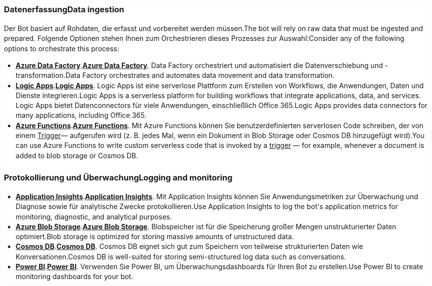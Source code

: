 
### <a name="data-ingestion"></a><span data-ttu-id="c7d9b-131">Datenerfassung</span><span class="sxs-lookup"><span data-stu-id="c7d9b-131">Data ingestion</span></span>

<span data-ttu-id="c7d9b-132">Der Bot basiert auf Rohdaten, die erfasst und vorbereitet werden müssen.</span><span class="sxs-lookup"><span data-stu-id="c7d9b-132">The bot will rely on raw data that must be ingested and prepared.</span></span> <span data-ttu-id="c7d9b-133">Folgende Optionen stehen Ihnen zum Orchestrieren dieses Prozesses zur Auswahl:</span><span class="sxs-lookup"><span data-stu-id="c7d9b-133">Consider any of the following options to orchestrate this process:</span></span>

- <span data-ttu-id="c7d9b-134">**[Azure Data Factory][data-factory]**.</span><span class="sxs-lookup"><span data-stu-id="c7d9b-134">**[Azure Data Factory][data-factory]**.</span></span> <span data-ttu-id="c7d9b-135">Data Factory orchestriert und automatisiert die Datenverschiebung und -transformation.</span><span class="sxs-lookup"><span data-stu-id="c7d9b-135">Data Factory orchestrates and automates data movement and data transformation.</span></span>
- <span data-ttu-id="c7d9b-136">**[Logic Apps][logic-apps]**.</span><span class="sxs-lookup"><span data-stu-id="c7d9b-136">**[Logic Apps][logic-apps]**.</span></span> <span data-ttu-id="c7d9b-137">Logic Apps ist eine serverlose Plattform zum Erstellen von Workflows, die Anwendungen, Daten und Dienste integrieren.</span><span class="sxs-lookup"><span data-stu-id="c7d9b-137">Logic Apps is a serverless platform for building workflows that integrate applications, data, and services.</span></span> <span data-ttu-id="c7d9b-138">Logic Apps bietet Datenconnectors für viele Anwendungen, einschließlich Office 365.</span><span class="sxs-lookup"><span data-stu-id="c7d9b-138">Logic Apps provides data connectors for many applications, including Office 365.</span></span>
- <span data-ttu-id="c7d9b-139">**[Azure Functions][functions]**.</span><span class="sxs-lookup"><span data-stu-id="c7d9b-139">**[Azure Functions][functions]**.</span></span> <span data-ttu-id="c7d9b-140">Mit Azure Functions können Sie benutzerdefinierten serverlosen Code schreiben, der von einem [Trigger][functions-triggers]&mdash; aufgerufen wird (z. B. jedes Mal, wenn ein Dokument in Blob Storage oder Cosmos DB hinzugefügt wird).</span><span class="sxs-lookup"><span data-stu-id="c7d9b-140">You can use Azure Functions to write custom serverless code that is invoked by a [trigger][functions-triggers] &mdash; for example, whenever a document is added to blob storage or Cosmos DB.</span></span>

### <a name="logging-and-monitoring"></a><span data-ttu-id="c7d9b-141">Protokollierung und Überwachung</span><span class="sxs-lookup"><span data-stu-id="c7d9b-141">Logging and monitoring</span></span>

- <span data-ttu-id="c7d9b-142">**[Application Insights][app-insights]**.</span><span class="sxs-lookup"><span data-stu-id="c7d9b-142">**[Application Insights][app-insights]**.</span></span> <span data-ttu-id="c7d9b-143">Mit Application Insights können Sie Anwendungsmetriken zur Überwachung und Diagnose sowie für analytische Zwecke protokollieren.</span><span class="sxs-lookup"><span data-stu-id="c7d9b-143">Use Application Insights to log the bot's application metrics for monitoring, diagnostic, and analytical purposes.</span></span>
- <span data-ttu-id="c7d9b-144">**[Azure Blob Storage][blob]**.</span><span class="sxs-lookup"><span data-stu-id="c7d9b-144">**[Azure Blob Storage][blob]**.</span></span> <span data-ttu-id="c7d9b-145">Blobspeicher ist für die Speicherung großer Mengen unstrukturierter Daten optimiert.</span><span class="sxs-lookup"><span data-stu-id="c7d9b-145">Blob storage is optimized for storing massive amounts of unstructured data.</span></span>
- <span data-ttu-id="c7d9b-146">**[Cosmos DB][cosmosdb]**.</span><span class="sxs-lookup"><span data-stu-id="c7d9b-146">**[Cosmos DB][cosmosdb]**.</span></span> <span data-ttu-id="c7d9b-147">Cosmos DB eignet sich gut zum Speichern von teilweise strukturierten Daten wie Konversationen.</span><span class="sxs-lookup"><span data-stu-id="c7d9b-147">Cosmos DB is well-suited for storing semi-structured log data such as conversations.</span></span>
- <span data-ttu-id="c7d9b-148">**[Power BI][power-bi]**.</span><span class="sxs-lookup"><span data-stu-id="c7d9b-148">**[Power BI][power-bi]**.</span></span> <span data-ttu-id="c7d9b-149">Verwenden Sie Power BI, um Überwachungsdashboards für Ihren Bot zu erstellen.</span><span class="sxs-lookup"><span data-stu-id="c7d9b-149">Use Power BI to create monitoring dashboards for your bot.</span></span>


[0]: ./_images/conversational-bot.png
[aad]: /azure/active-directory/
[Aktivitäten]: /azure/bot-service/rest-api/bot-framework-rest-connector-activities
[activities]: /azure/bot-service/rest-api/bot-framework-rest-connector-activities
[aml]: /azure/machine-learning/service/
[app-insights]: /azure/azure-monitor/app/app-insights-overview
[app-service]: /azure/app-service/
[blob]: /azure/storage/blobs/storage-blobs-introduction
[bot-authentication]: /azure/bot-service/bot-builder-authentication
[bot-framework]: https://dev.botframework.com/
[bot-framework-service]: /azure/bot-service/bot-builder-basics
[cognitive-services]: /azure/cognitive-services/welcome
[Konversationen]: /azure/bot-service/bot-service-design-conversation-flow
[conversations]: /azure/bot-service/bot-service-design-conversation-flow
[cosmosdb]: /azure/cosmos-db/
[data-factory]: /azure/data-factory/
[data-factory-ref-arch]: ../data/enterprise-bi-adf.md
[devops]: https://azure.microsoft.com/solutions/devops/
[functions]: /azure/azure-functions/
[functions-triggers]: /azure/azure-functions/functions-triggers-bindings
[git-repo-appinsights-logger]: https://github.com/Microsoft/botbuilder-utils-js/tree/master/packages/botbuilder-transcript-app-insights
[git-repo-base]: https://github.com/Microsoft/botbuilder-utils-js
[git-repo-cosmosdb-logger]: https://github.com/Microsoft/botbuilder-utils-js/tree/master/packages/botbuilder-transcript-cosmosdb
[git-repo-feedback-util]: https://github.com/Microsoft/botbuilder-utils-js/tree/master/packages/botbuilder-feedback
[git-repo-testing-util]: https://github.com/Microsoft/botbuilder-utils-js/tree/master/packages/botbuilder-http-test-recorder
[testing-util]: https://github.com/Microsoft/botbuilder-utils-js/tree/master/packages/botbuilder-http-test-recorder
[key-vault]: /azure/key-vault/
[lda]: https://wikipedia.org/wiki/Latent_Dirichlet_allocation/
[logic-apps]: /azure/logic-apps/logic-apps-overview
[luis]: /azure/cognitive-services/luis/
[power-bi]: /power-bi/
[qna-maker]: /azure/cognitive-services/QnAMaker/
[search]: /azure/search/
[slots]: /azure/app-service/deploy-staging-slots/
[synonyms]: /azure/search/search-synonyms
[transcript-storage]: /azure/bot-service/bot-builder-howto-v4-storage
[Turns]: /azure/bot-service/bot-builder-basics#defining-a-turn
[turns]: /azure/bot-service/bot-builder-basics#defining-a-turn
[vscode]: https://azure.microsoft.com/products/visual-studio-code/
[webapp]: /azure/app-service/overview
[webchat]: /azure/bot-service/bot-service-channel-connect-webchat?view=azure-bot-service-4.0/
[cosmosdb-logger]: https://github.com/Microsoft/botbuilder-utils-js/tree/master/packages/botbuilder-transcript-cosmosdb
[appinsights-logger]: https://github.com/Microsoft/botbuilder-utils-js/tree/master/packages/botbuilder-transcript-app-insights
[feedback-util]: https://github.com/Microsoft/botbuilder-utils-js/tree/master/packages/botbuilder-feedback
[testing util]: https://github.com/Microsoft/botbuilder-utils-js/tree/master/packages/botbuilder-http-test-recorder